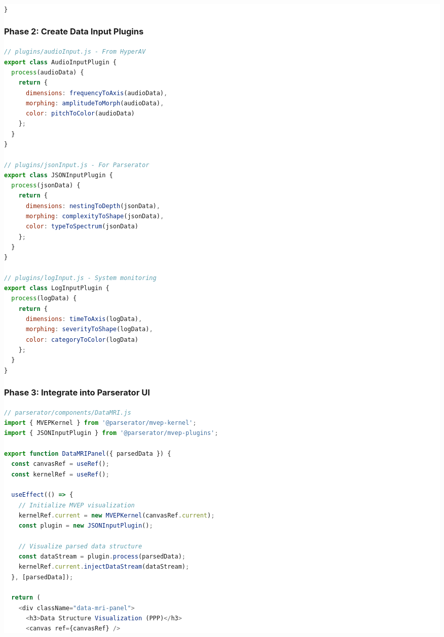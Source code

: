 ```javascript
}
```

### **Phase 2: Create Data Input Plugins**
```javascript
// plugins/audioInput.js - From HyperAV
export class AudioInputPlugin {
  process(audioData) {
    return {
      dimensions: frequencyToAxis(audioData),
      morphing: amplitudeToMorph(audioData),
      color: pitchToColor(audioData)
    };
  }
}

// plugins/jsonInput.js - For Parserator
export class JSONInputPlugin {
  process(jsonData) {
    return {
      dimensions: nestingToDepth(jsonData),
      morphing: complexityToShape(jsonData),
      color: typeToSpectrum(jsonData)
    };
  }
}

// plugins/logInput.js - System monitoring
export class LogInputPlugin {
  process(logData) {
    return {
      dimensions: timeToAxis(logData),
      morphing: severityToShape(logData),
      color: categoryToColor(logData)
    };
  }
}
```

### **Phase 3: Integrate into Parserator UI**
```javascript
// parserator/components/DataMRI.js
import { MVEPKernel } from '@parserator/mvep-kernel';
import { JSONInputPlugin } from '@parserator/mvep-plugins';

export function DataMRIPanel({ parsedData }) {
  const canvasRef = useRef();
  const kernelRef = useRef();
  
  useEffect(() => {
    // Initialize MVEP visualization
    kernelRef.current = new MVEPKernel(canvasRef.current);
    const plugin = new JSONInputPlugin();
    
    // Visualize parsed data structure
    const dataStream = plugin.process(parsedData);
    kernelRef.current.injectDataStream(dataStream);
  }, [parsedData]);
  
  return (
    <div className="data-mri-panel">
      <h3>Data Structure Visualization (PPP)</h3>
      <canvas ref={canvasRef} />
```